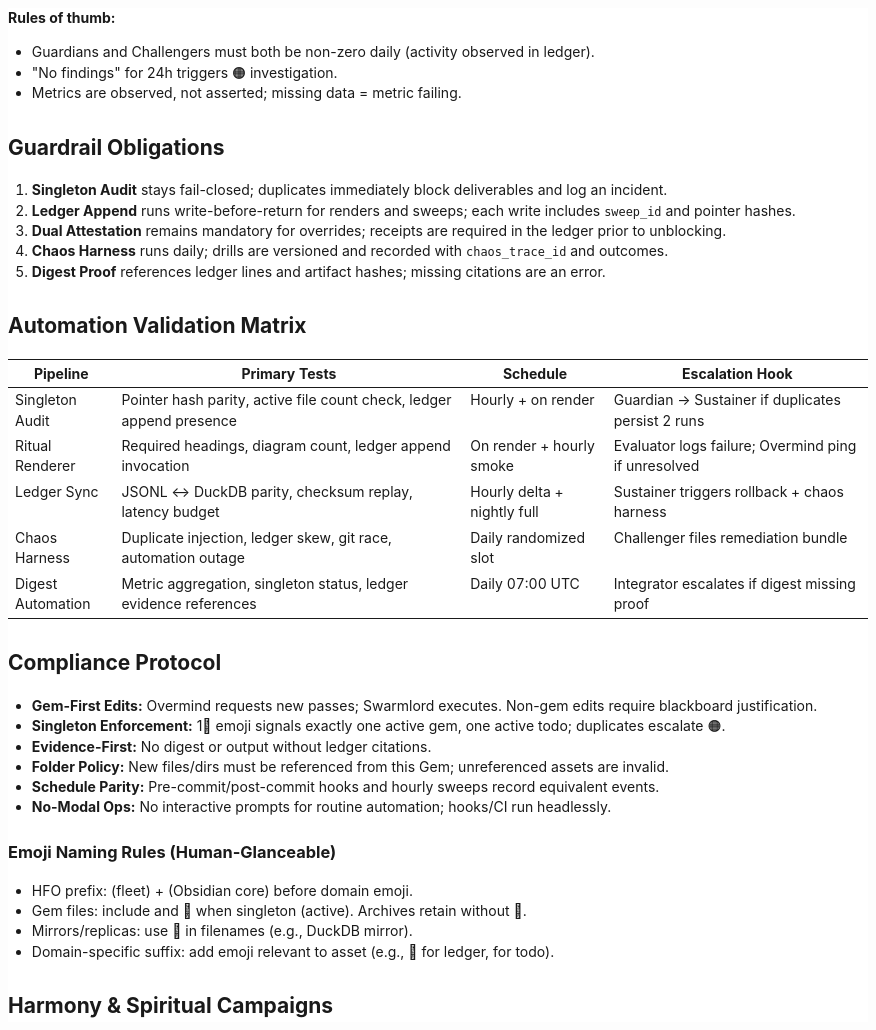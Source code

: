 **Rules of thumb:**

- Guardians and Challengers must both be non-zero daily (activity observed in ledger).
- "No findings" for 24h triggers 🟠 investigation.
- Metrics are observed, not asserted; missing data = metric failing.

## Guardrail Obligations

1. **Singleton Audit** stays fail-closed; duplicates immediately block deliverables and log an incident.
2. **Ledger Append** runs write-before-return for renders and sweeps; each write includes `sweep_id` and pointer hashes.
3. **Dual Attestation** remains mandatory for overrides; receipts are required in the ledger prior to unblocking.
4. **Chaos Harness** runs daily; drills are versioned and recorded with `chaos_trace_id` and outcomes.
5. **Digest Proof** references ledger lines and artifact hashes; missing citations are an error.

## Automation Validation Matrix

| Pipeline | Primary Tests | Schedule | Escalation Hook |
|----------|---------------|----------|-----------------|
| Singleton Audit | Pointer hash parity, active file count check, ledger append presence | Hourly + on render | Guardian → Sustainer if duplicates persist 2 runs |
| Ritual Renderer | Required headings, diagram count, ledger append invocation | On render + hourly smoke | Evaluator logs failure; Overmind ping if unresolved |
| Ledger Sync | JSONL ↔ DuckDB parity, checksum replay, latency budget | Hourly delta + nightly full | Sustainer triggers rollback + chaos harness |
| Chaos Harness | Duplicate injection, ledger skew, git race, automation outage | Daily randomized slot | Challenger files remediation bundle |
| Digest Automation | Metric aggregation, singleton status, ledger evidence references | Daily 07:00 UTC | Integrator escalates if digest missing proof |

## Compliance Protocol

- **Gem-First Edits:** Overmind requests new passes; Swarmlord executes. Non-gem edits require blackboard justification.
- **Singleton Enforcement:** 1⃣ emoji signals exactly one active gem, one active todo; duplicates escalate 🟠.
- **Evidence-First:** No digest or output without ledger citations.
- **Folder Policy:** New files/dirs must be referenced from this Gem; unreferenced assets are invalid.
- **Schedule Parity:** Pre-commit/post-commit hooks and hourly sweeps record equivalent events.
- **No-Modal Ops:** No interactive prompts for routine automation; hooks/CI run headlessly.

### Emoji Naming Rules (Human-Glanceable)

- HFO prefix:  (fleet) +  (Obsidian core) before domain emoji.
- Gem files: include  and 🥇 when singleton (active). Archives retain  without 🥇.
- Mirrors/replicas: use 🥈 in filenames (e.g., DuckDB mirror).
- Domain-specific suffix: add emoji relevant to asset (e.g., 🧾 for ledger,  for todo).

## Harmony & Spiritual Campaigns
